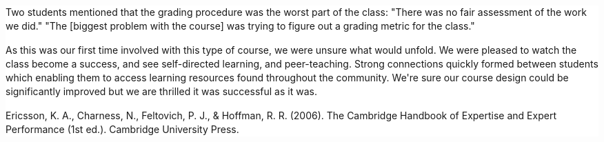   

  

  

Two students mentioned that the grading procedure was the worst part of the class: "There was no fair assessment of the work we did." "The \[biggest problem with the course\] was trying to figure out a grading metric for the class."   

  

As this was our first time involved with this type of course, we were unsure what would unfold. We were pleased to watch the class become a success, and see self-directed learning, and peer-teaching. Strong connections quickly formed between students which enabling them to access learning resources found throughout the community. We're sure our course design could be significantly improved but we are thrilled it was successful as it was.  

  

Ericsson, K. A., Charness, N., Feltovich, P. J., & Hoffman, R. R. (2006). The Cambridge Handbook of Expertise and Expert Performance (1st ed.). Cambridge University Press.  



[0]: /organizing-university-learning-moving-beyond-classroom
[1]: http://warp.byu.edu/site/
[2]: http://marriottschool.byu.edu/bsisys/
[3]: http://byu.edu
[4]: https://island.byu.edu/unclass/content/winter-2009-projects
[5]: https://island.byu.edu/unclass/wiki/jee5-learning-write
[6]: https://island.byu.edu/cloud-computing/wiki/amazon-web-services-overview
[7]: https://island.byu.edu/unclass/content/android-web-service-app-my-weather-running-and-full-source-code
[8]: https://island.byu.edu/unclass/wiki/visual-lyrics-phase-2
[9]: https://island.byu.edu/unclass/wiki/text-messaging-sms-gateway-interactivity
[10]: https://island.byu.edu/unclass/wiki/unclasssyllabus